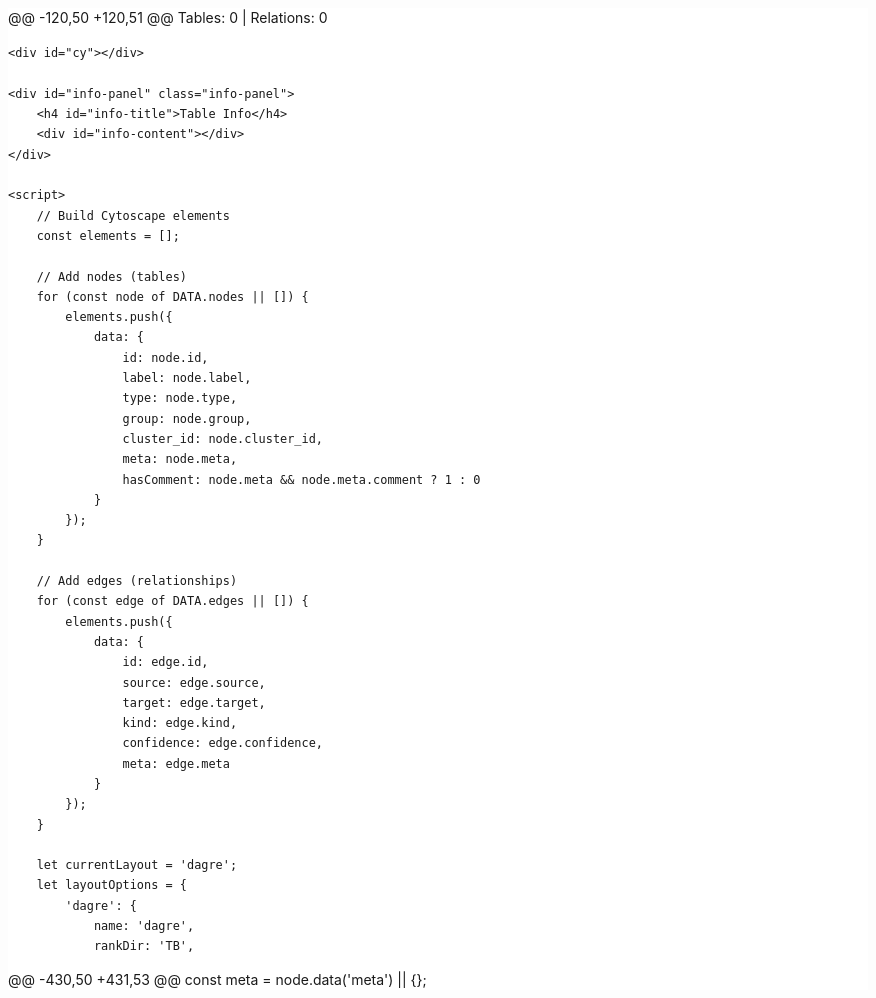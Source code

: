 @@ -120,50 +120,51 @@
            Tables: <span id="node-count">0</span> | 
            Relations: <span id="edge-count">0</span>
        </div>
        <div class="legend" id="legend"></div>
    </div>
    
    <div id="cy"></div>
    
    <div id="info-panel" class="info-panel">
        <h4 id="info-title">Table Info</h4>
        <div id="info-content"></div>
    </div>

    <script>
        // Build Cytoscape elements
        const elements = [];
        
        // Add nodes (tables)
        for (const node of DATA.nodes || []) {
            elements.push({
                data: {
                    id: node.id,
                    label: node.label,
                    type: node.type,
                    group: node.group,
                    cluster_id: node.cluster_id,
                    meta: node.meta,
                    hasComment: node.meta && node.meta.comment ? 1 : 0
                }
            });
        }
        
        // Add edges (relationships)
        for (const edge of DATA.edges || []) {
            elements.push({
                data: {
                    id: edge.id,
                    source: edge.source,
                    target: edge.target,
                    kind: edge.kind,
                    confidence: edge.confidence,
                    meta: edge.meta
                }
            });
        }

        let currentLayout = 'dagre';
        let layoutOptions = {
            'dagre': {
                name: 'dagre',
                rankDir: 'TB',
@@ -430,50 +431,53 @@
                const meta = node.data('meta') || {};
                